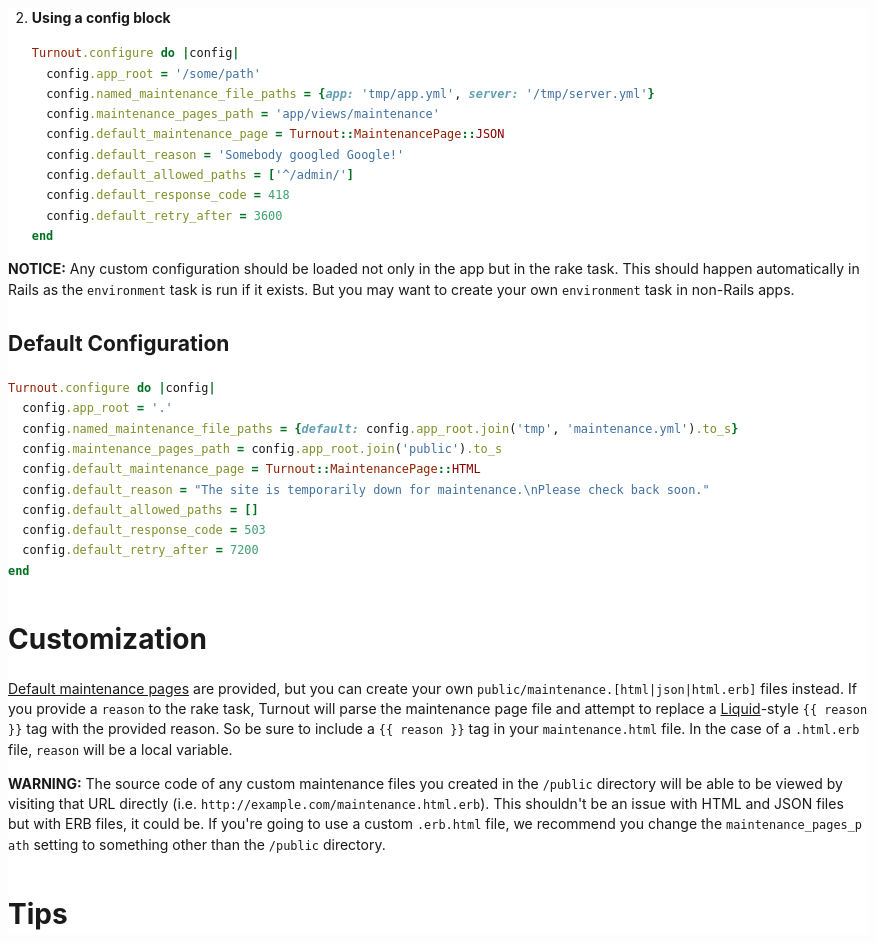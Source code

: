 2. __Using a config block__

    ```ruby
    Turnout.configure do |config|
      config.app_root = '/some/path'
      config.named_maintenance_file_paths = {app: 'tmp/app.yml', server: '/tmp/server.yml'}
      config.maintenance_pages_path = 'app/views/maintenance'
      config.default_maintenance_page = Turnout::MaintenancePage::JSON
      config.default_reason = 'Somebody googled Google!'
      config.default_allowed_paths = ['^/admin/']
      config.default_response_code = 418
      config.default_retry_after = 3600
    end
    ```

__NOTICE:__ Any custom configuration should be loaded not only in the app but in the rake task. This should happen automatically in Rails as the `environment` task is run if it exists. But you may want to create your own `environment` task in non-Rails apps.

Default Configuration
---------------------

```ruby
Turnout.configure do |config|
  config.app_root = '.'
  config.named_maintenance_file_paths = {default: config.app_root.join('tmp', 'maintenance.yml').to_s}
  config.maintenance_pages_path = config.app_root.join('public').to_s
  config.default_maintenance_page = Turnout::MaintenancePage::HTML
  config.default_reason = "The site is temporarily down for maintenance.\nPlease check back soon."
  config.default_allowed_paths = []
  config.default_response_code = 503
  config.default_retry_after = 7200
end
```

Customization
=============

[Default maintenance pages](https://github.com/biola/turnout/blob/master/public/) are provided, but you can create your own `public/maintenance.[html|json|html.erb]` files instead. If you provide a `reason` to the rake task, Turnout will parse the maintenance page file and attempt to replace a [Liquid](http://liquidmarkup.org/)-style `{{ reason }}` tag with the provided reason. So be sure to include a `{{ reason }}` tag in your `maintenance.html` file. In the case of a `.html.erb` file, `reason` will be a local variable.

__WARNING:__
The source code of any custom maintenance files you created in the `/public` directory will be able to be viewed by visiting that URL directly (i.e. `http://example.com/maintenance.html.erb`). This shouldn't be an issue with HTML and JSON files but with ERB files, it could be. If you're going to use a custom `.erb.html` file, we recommend you change the `maintenance_pages_path` setting to something other than the `/public` directory.

Tips
====

